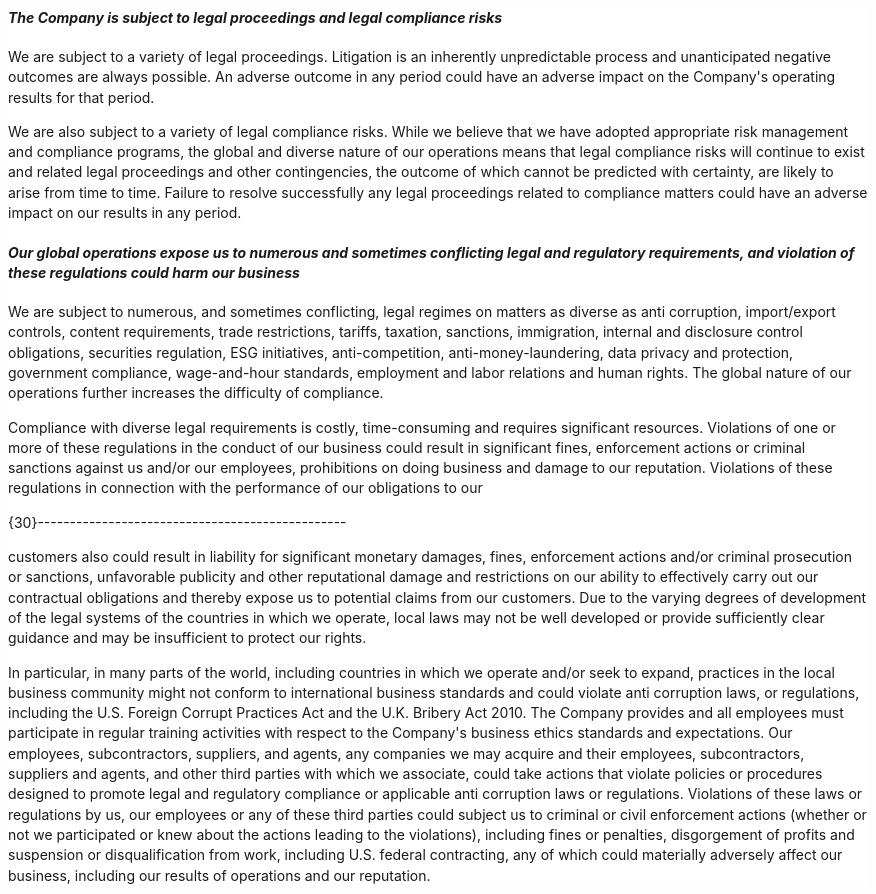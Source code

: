 #### *The Company is subject to legal proceedings and legal compliance risks*

We are subject to a variety of legal proceedings. Litigation is an inherently unpredictable process and unanticipated negative outcomes are always possible. An adverse outcome in any period could have an adverse impact on the Company's operating results for that period.

We are also subject to a variety of legal compliance risks. While we believe that we have adopted appropriate risk management and compliance programs, the global and diverse nature of our operations means that legal compliance risks will continue to exist and related legal proceedings and other contingencies, the outcome of which cannot be predicted with certainty, are likely to arise from time to time. Failure to resolve successfully any legal proceedings related to compliance matters could have an adverse impact on our results in any period.

#### *Our global operations expose us to numerous and sometimes conflicting legal and regulatory requirements, and violation of these regulations could harm our business*

We are subject to numerous, and sometimes conflicting, legal regimes on matters as diverse as anti corruption, import/export controls, content requirements, trade restrictions, tariffs, taxation, sanctions, immigration, internal and disclosure control obligations, securities regulation, ESG initiatives, anti-competition, anti-money-laundering, data privacy and protection, government compliance, wage-and-hour standards, employment and labor relations and human rights. The global nature of our operations further increases the difficulty of compliance.

Compliance with diverse legal requirements is costly, time-consuming and requires significant resources. Violations of one or more of these regulations in the conduct of our business could result in significant fines, enforcement actions or criminal sanctions against us and/or our employees, prohibitions on doing business and damage to our reputation. Violations of these regulations in connection with the performance of our obligations to our 

{30}------------------------------------------------

customers also could result in liability for significant monetary damages, fines, enforcement actions and/or criminal prosecution or sanctions, unfavorable publicity and other reputational damage and restrictions on our ability to effectively carry out our contractual obligations and thereby expose us to potential claims from our customers. Due to the varying degrees of development of the legal systems of the countries in which we operate, local laws may not be well developed or provide sufficiently clear guidance and may be insufficient to protect our rights.

In particular, in many parts of the world, including countries in which we operate and/or seek to expand, practices in the local business community might not conform to international business standards and could violate anti corruption laws, or regulations, including the U.S. Foreign Corrupt Practices Act and the U.K. Bribery Act 2010. The Company provides and all employees must participate in regular training activities with respect to the Company's business ethics standards and expectations. Our employees, subcontractors, suppliers, and agents, any companies we may acquire and their employees, subcontractors, suppliers and agents, and other third parties with which we associate, could take actions that violate policies or procedures designed to promote legal and regulatory compliance or applicable anti corruption laws or regulations. Violations of these laws or regulations by us, our employees or any of these third parties could subject us to criminal or civil enforcement actions (whether or not we participated or knew about the actions leading to the violations), including fines or penalties, disgorgement of profits and suspension or disqualification from work, including U.S. federal contracting, any of which could materially adversely affect our business, including our results of operations and our reputation.
